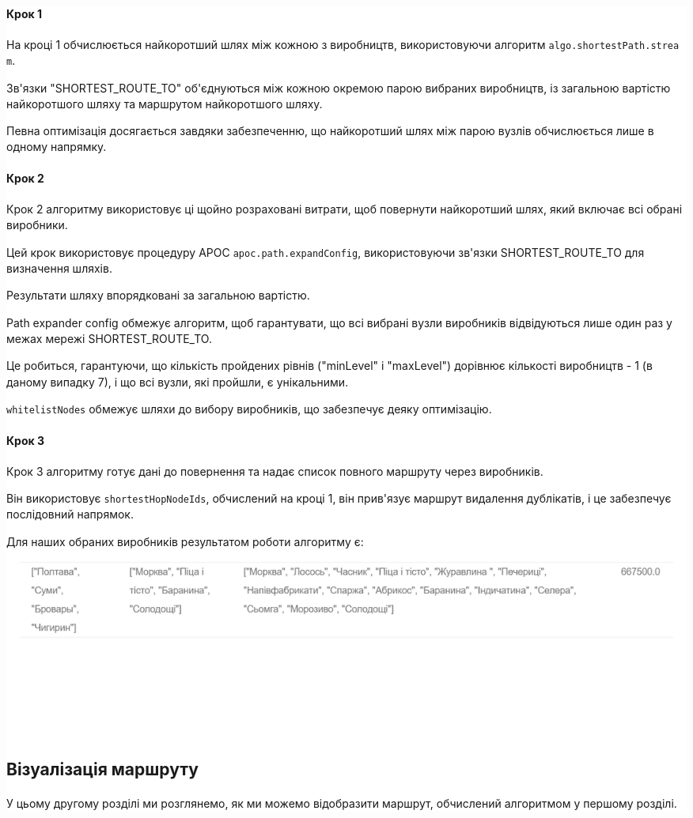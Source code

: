 #### Крок 1

На кроці 1 обчислюється найкоротший шлях між кожною з виробництв, використовуючи алгоритм `algo.shortestPath.stream`. 

Зв'язки "SHORTEST_ROUTE_TO" об'єднуються між кожною окремою парою вибраних виробництв, із загальною вартістю найкоротшого шляху та маршрутом найкоротшого шляху. 

Певна оптимізація досягається завдяки забезпеченню, що найкоротший шлях між парою вузлів обчислюється лише в одному напрямку.

#### Крок 2

Крок 2 алгоритму використовує ці щойно розраховані витрати, щоб повернути найкоротший шлях, який включає всі обрані виробники. 

Цей крок використовує процедуру APOC `apoc.path.expandConfig`, використовуючи зв'язки SHORTEST_ROUTE_TO для визначення шляхів. 

Результати шляху впорядковані за загальною вартістю.

Path expander config обмежує алгоритм, щоб гарантувати, що всі вибрані вузли виробників відвідуються лише один раз у межах мережі SHORTEST_ROUTE_TO. 

Це робиться, гарантуючи, що кількість пройдених рівнів ("minLevel" і "maxLevel") дорівнює кількості виробництв - 1 (в даному випадку 7), і що всі вузли, які пройшли, є унікальними. 

`whitelistNodes` обмежує шляхи до вибору виробників, що забезпечує деяку оптимізацію.

#### Крок 3

Крок 3 алгоритму готує дані до повернення та надає список повного маршруту через виробників. 

Він використовує `shortestHopNodeIds`, обчислений на кроці 1, він прив'язує маршрут видалення дублікатів, і це забезпечує послідовний напрямок.

Для наших обраних виробників результатом роботи алгоритму є:

![alt text](https://github.com/nikitakyrpenko/neo4j-data/blob/master/images/result.png?raw=true)

## Візуалізація маршруту

У цьому другому розділі ми розглянемо, як ми можемо відобразити маршрут, обчислений алгоритмом у першому розділі. 
